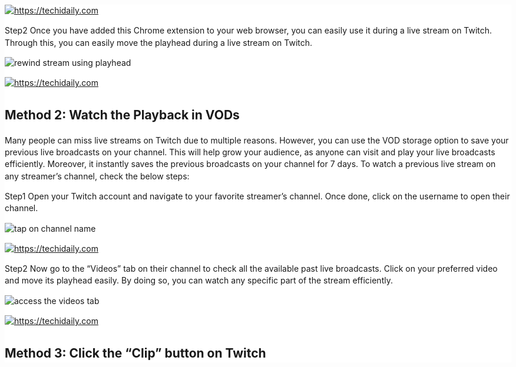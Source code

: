 <a href="https://zebaoaffiliateprogram.pxf.io/c/5597632/2137974/21526" target="_top" id="2137974">
  <img src="//a.impactradius-go.com/display-ad/21526-2137974" border="0" alt="https://techidaily.com" width="728" height="90"/>
</a>
<img height="0" width="0" src="https://zebaoaffiliateprogram.pxf.io/i/5597632/2137974/21526" style="position:absolute;visibility:hidden;" border="0" />

Step2 Once you have added this Chrome extension to your web browser, you can easily use it during a live stream on Twitch. Through this, you can easily move the playhead during a live stream on Twitch.

![rewind stream using playhead](https://images.wondershare.com/filmora/article-images/2022/12/rewind-twitch-live-stream-2.jpg)


<a href="https://wigfever.sjv.io/c/5597632/2005183/22899" target="_top" id="2005183">
  <img src="//a.impactradius-go.com/display-ad/22899-2005183" border="0" alt="https://techidaily.com" width="300" height="90"/>
</a>
<img height="0" width="0" src="https://wigfever.sjv.io/i/5597632/2005183/22899" style="position:absolute;visibility:hidden;" border="0" />

## Method 2: Watch the Playback in VODs

Many people can miss live streams on Twitch due to multiple reasons. However, you can use the VOD storage option to save your previous live broadcasts on your channel. This will help grow your audience, as anyone can visit and play your live broadcasts efficiently. Moreover, it instantly saves the previous broadcasts on your channel for 7 days. To watch a previous live stream on any streamer’s channel, check the below steps:

Step1 Open your Twitch account and navigate to your favorite streamer’s channel. Once done, click on the username to open their channel.

![tap on channel name](https://images.wondershare.com/filmora/article-images/2022/12/rewind-twitch-live-stream-3.jpg)


<a href="https://ephamedtechinc.pxf.io/c/5597632/2136612/26400" target="_top" id="2136612">
  <img src="//a.impactradius-go.com/display-ad/26400-2136612" border="0" alt="https://techidaily.com" width="728" height="90"/>
</a>
<img height="0" width="0" src="https://ephamedtechinc.pxf.io/i/5597632/2136612/26400" style="position:absolute;visibility:hidden;" border="0" />

Step2 Now go to the “Videos” tab on their channel to check all the available past live broadcasts. Click on your preferred video and move its playhead easily. By doing so, you can watch any specific part of the stream efficiently.

![access the videos tab](https://images.wondershare.com/filmora/article-images/2022/12/rewind-twitch-live-stream-4.jpg)


<a href="https://aligracehair.sjv.io/c/5597632/2135360/19272" target="_top" id="2135360">
  <img src="//a.impactradius-go.com/display-ad/19272-2135360" border="0" alt="https://techidaily.com" width="468" height="60"/>
</a>
<img height="0" width="0" src="https://aligracehair.sjv.io/i/5597632/2135360/19272" style="position:absolute;visibility:hidden;" border="0" />

## Method 3: Click the “Clip” button on Twitch
